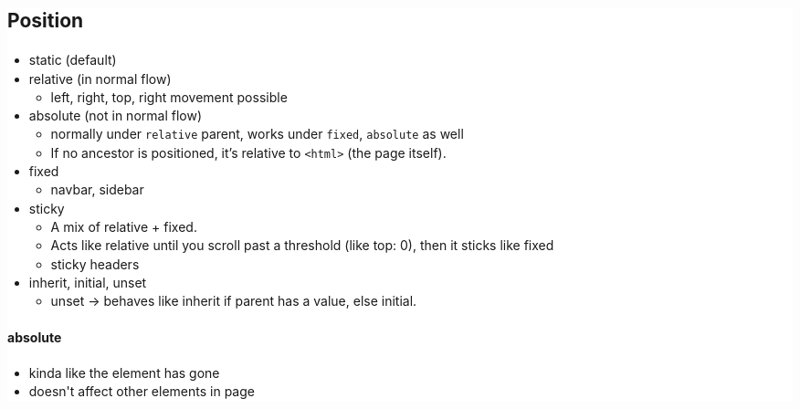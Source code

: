 ## Position
- static (default)
- relative (in normal flow)
  - left, right, top, right movement possible
- absolute (not in normal flow)
  - normally under `relative` parent, works under `fixed`, `absolute` as well
  - If no ancestor is positioned, it’s relative to `<html>` (the page itself).
- fixed
  - navbar, sidebar
- sticky
  - A mix of relative + fixed.
  - Acts like relative until you scroll past a threshold (like top: 0), then it sticks like fixed
  - sticky headers
- inherit, initial, unset
  - unset → behaves like inherit if parent has a value, else initial.

#### absolute
- kinda like the element has gone
- doesn't affect other elements in page